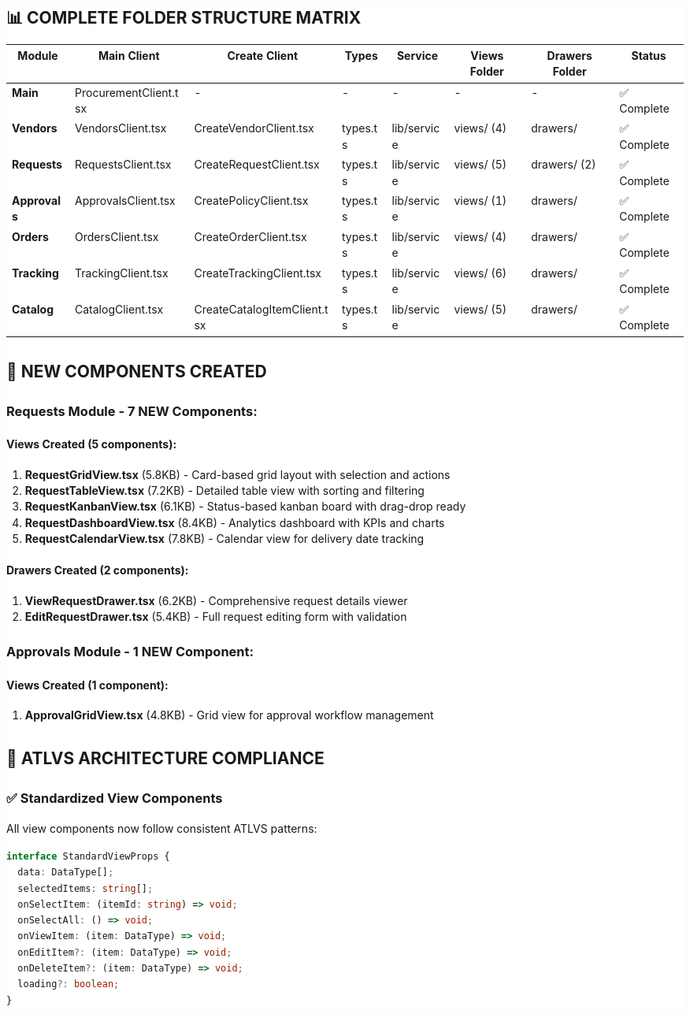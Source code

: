 ## 📊 **COMPLETE FOLDER STRUCTURE MATRIX**

| Module | Main Client | Create Client | Types | Service | Views Folder | Drawers Folder | Status |
|--------|-------------|---------------|-------|---------|--------------|----------------|--------|
| **Main** | ProcurementClient.tsx | - | - | - | - | - | ✅ Complete |
| **Vendors** | VendorsClient.tsx | CreateVendorClient.tsx | types.ts | lib/service | views/ (4) | drawers/ | ✅ Complete |
| **Requests** | RequestsClient.tsx | CreateRequestClient.tsx | types.ts | lib/service | views/ (5) | drawers/ (2) | ✅ Complete |
| **Approvals** | ApprovalsClient.tsx | CreatePolicyClient.tsx | types.ts | lib/service | views/ (1) | drawers/ | ✅ Complete |
| **Orders** | OrdersClient.tsx | CreateOrderClient.tsx | types.ts | lib/service | views/ (4) | drawers/ | ✅ Complete |
| **Tracking** | TrackingClient.tsx | CreateTrackingClient.tsx | types.ts | lib/service | views/ (6) | drawers/ | ✅ Complete |
| **Catalog** | CatalogClient.tsx | CreateCatalogItemClient.tsx | types.ts | lib/service | views/ (5) | drawers/ | ✅ Complete |

## 🔧 **NEW COMPONENTS CREATED**

### **Requests Module - 7 NEW Components:**

#### **Views Created (5 components):**
1. **RequestGridView.tsx** (5.8KB) - Card-based grid layout with selection and actions
2. **RequestTableView.tsx** (7.2KB) - Detailed table view with sorting and filtering
3. **RequestKanbanView.tsx** (6.1KB) - Status-based kanban board with drag-drop ready
4. **RequestDashboardView.tsx** (8.4KB) - Analytics dashboard with KPIs and charts
5. **RequestCalendarView.tsx** (7.8KB) - Calendar view for delivery date tracking

#### **Drawers Created (2 components):**
1. **ViewRequestDrawer.tsx** (6.2KB) - Comprehensive request details viewer
2. **EditRequestDrawer.tsx** (5.4KB) - Full request editing form with validation

### **Approvals Module - 1 NEW Component:**

#### **Views Created (1 component):**
1. **ApprovalGridView.tsx** (4.8KB) - Grid view for approval workflow management

## 🎯 **ATLVS ARCHITECTURE COMPLIANCE**

### ✅ **Standardized View Components**

All view components now follow consistent ATLVS patterns:

```typescript
interface StandardViewProps {
  data: DataType[];
  selectedItems: string[];
  onSelectItem: (itemId: string) => void;
  onSelectAll: () => void;
  onViewItem: (item: DataType) => void;
  onEditItem?: (item: DataType) => void;
  onDeleteItem?: (item: DataType) => void;
  loading?: boolean;
}
```
